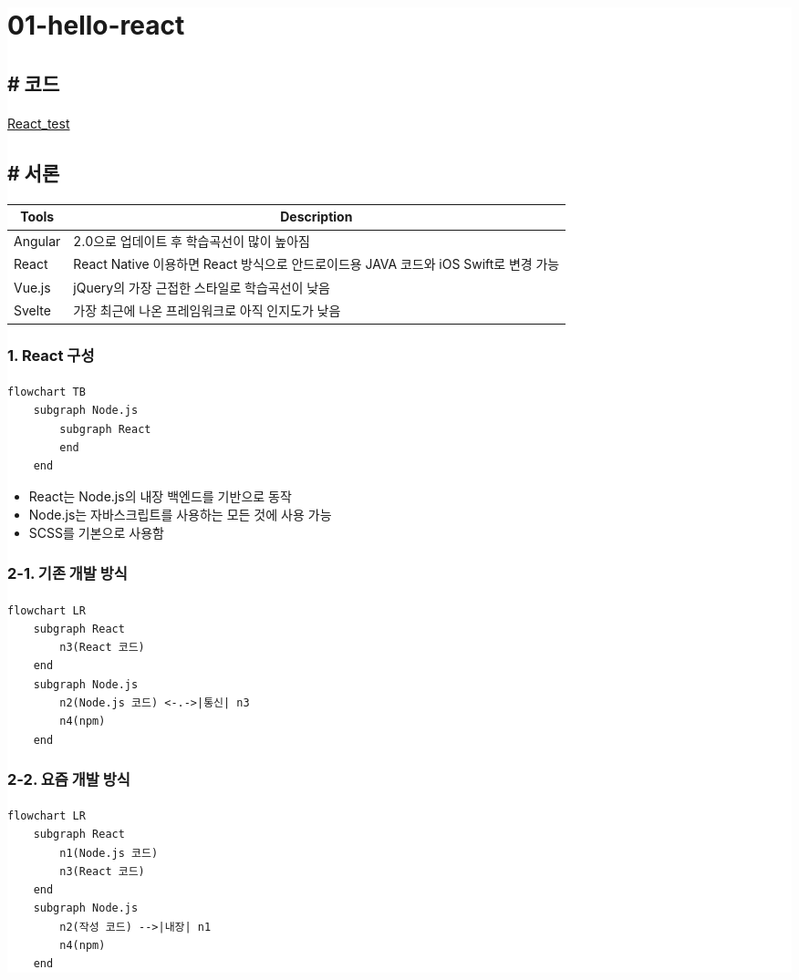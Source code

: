 # 01-hello-react

## # 코드

[React_test](https://github.com/oyunojino/React_test.git)

## # 서론

| Tools   | Description                                                                         |
| ------- | ----------------------------------------------------------------------------------- |
| Angular | 2.0으로 업데이트 후 학습곡선이 많이 높아짐                                          |
| React   | React Native 이용하면 React 방식으로 안드로이드용 JAVA 코드와 iOS Swift로 변경 가능 |
| Vue.js  | jQuery의 가장 근접한 스타일로 학습곡선이 낮음                                       |
| Svelte  | 가장 최근에 나온 프레임워크로 아직 인지도가 낮음                                    |

### 1. React 구성

```mermaid
flowchart TB
	subgraph Node.js
		subgraph React
		end
	end
```

- React는 Node.js의 내장 백엔드를 기반으로 동작
- Node.js는 자바스크립트를 사용하는 모든 것에 사용 가능
- SCSS를 기본으로 사용함

### 2-1. 기존 개발 방식

```mermaid
flowchart LR
	subgraph React
		n3(React 코드)
	end
	subgraph Node.js
		n2(Node.js 코드) <-.->|통신| n3
		n4(npm)
	end
```

### 2-2. 요즘 개발 방식

```mermaid
flowchart LR
	subgraph React
		n1(Node.js 코드)
		n3(React 코드)
	end
	subgraph Node.js
		n2(작성 코드) -->|내장| n1
		n4(npm)
	end
```
